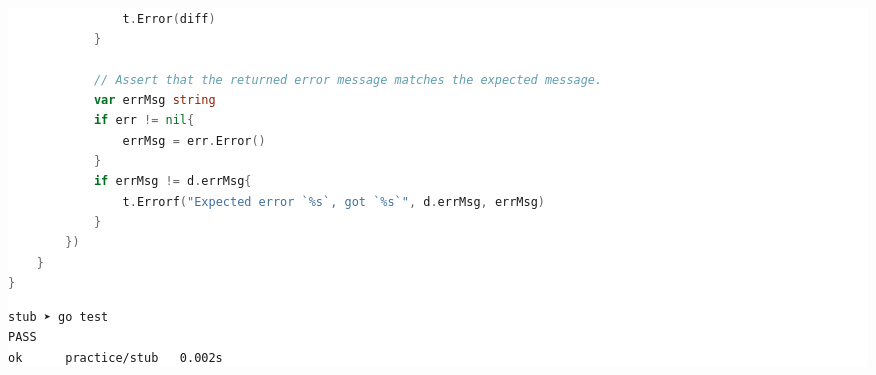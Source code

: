 ```go
				t.Error(diff)
			}
            
            // Assert that the returned error message matches the expected message.
			var errMsg string 
			if err != nil{
				errMsg = err.Error()
			}
			if errMsg != d.errMsg{
				t.Errorf("Expected error `%s`, got `%s`", d.errMsg, errMsg)
			}
		})
	}
}
```

```sh
stub ➤ go test
PASS
ok      practice/stub   0.002s
```

